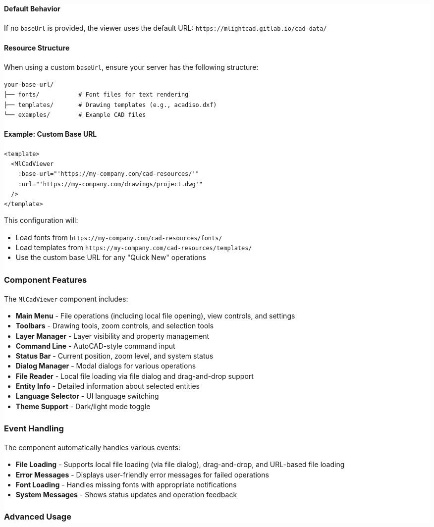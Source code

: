 #### Default Behavior
If no `baseUrl` is provided, the viewer uses the default URL: `https://mlightcad.gitlab.io/cad-data/`

#### Resource Structure
When using a custom `baseUrl`, ensure your server has the following structure:
```
your-base-url/
├── fonts/           # Font files for text rendering
├── templates/       # Drawing templates (e.g., acadiso.dxf)
└── examples/        # Example CAD files
```

#### Example: Custom Base URL
```vue
<template>
  <MlCadViewer 
    :base-url="'https://my-company.com/cad-resources/'"
    :url="'https://my-company.com/drawings/project.dwg'"
  />
</template>
```

This configuration will:
- Load fonts from `https://my-company.com/cad-resources/fonts/`
- Load templates from `https://my-company.com/cad-resources/templates/`
- Use the custom base URL for any "Quick New" operations

### Component Features

The `MlCadViewer` component includes:

- **Main Menu** - File operations (including local file opening), view controls, and settings
- **Toolbars** - Drawing tools, zoom controls, and selection tools
- **Layer Manager** - Layer visibility and property management
- **Command Line** - AutoCAD-style command input
- **Status Bar** - Current position, zoom level, and system status
- **Dialog Manager** - Modal dialogs for various operations
- **File Reader** - Local file loading via file dialog and drag-and-drop support
- **Entity Info** - Detailed information about selected entities
- **Language Selector** - UI language switching
- **Theme Support** - Dark/light mode toggle

### Event Handling

The component automatically handles various events:

- **File Loading** - Supports local file loading (via file dialog), drag-and-drop, and URL-based file loading
- **Error Messages** - Displays user-friendly error messages for failed operations
- **Font Loading** - Handles missing fonts with appropriate notifications
- **System Messages** - Shows status updates and operation feedback

### Advanced Usage
